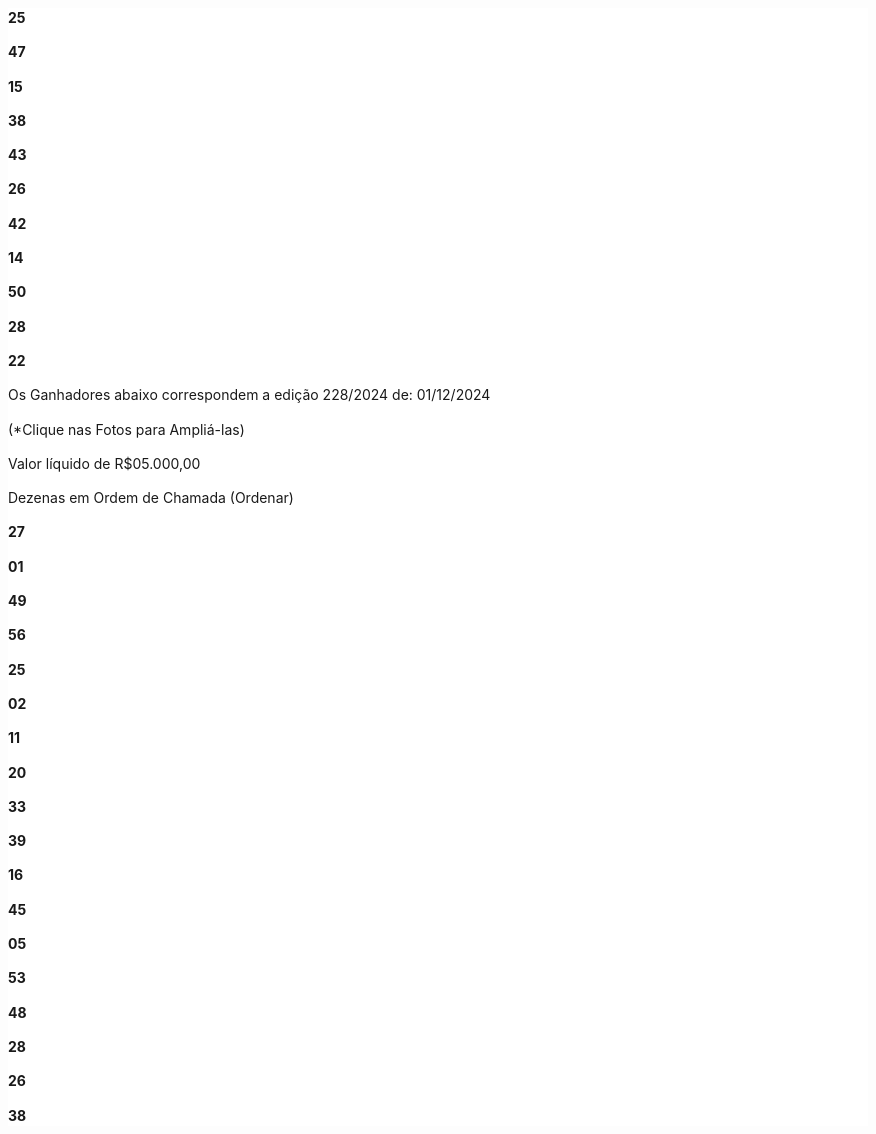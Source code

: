 **25**

**47**

**15**

**38**

**43**

**26**

**42**

**14**

**50**

**28**

**22**

Os Ganhadores abaixo correspondem a edição 228/2024 de: 01/12/2024

(*Clique nas Fotos para Ampliá-las)

Valor líquido de R$05.000,00

Dezenas em Ordem de Chamada (Ordenar)

**27**

**01**

**49**

**56**

**25**

**02**

**11**

**20**

**33**

**39**

**16**

**45**

**05**

**53**

**48**

**28**

**26**

**38**
